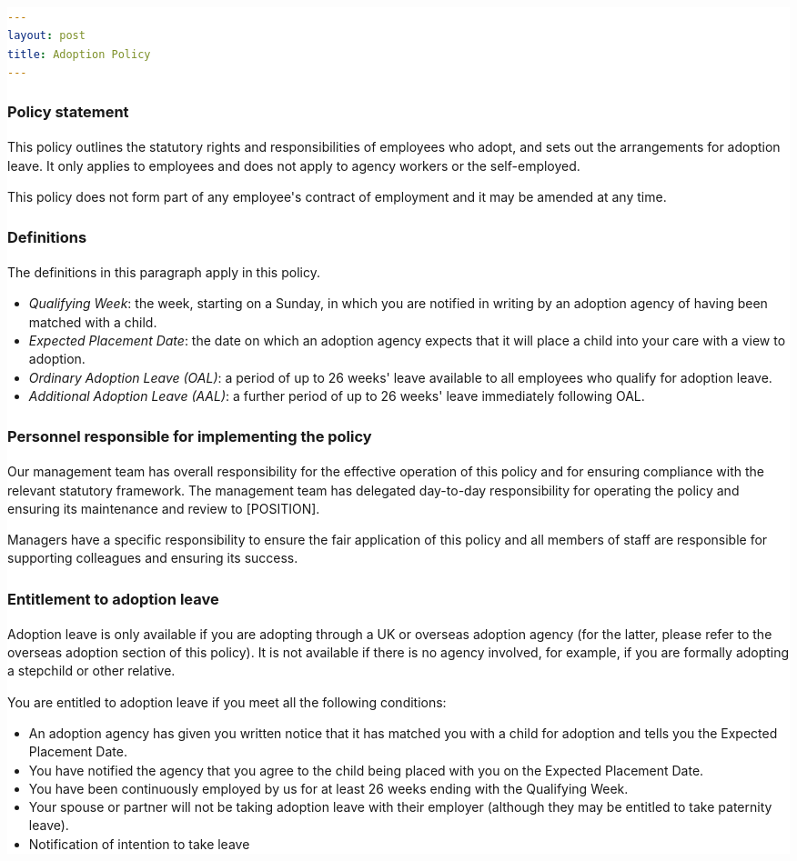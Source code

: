 ```yaml
---
layout: post
title: Adoption Policy
---
```


### Policy statement

This policy outlines the statutory rights and responsibilities of employees who adopt, and sets out the arrangements for adoption leave. It only applies to employees and does not apply to agency workers or the self-employed.

This policy does not form part of any employee's contract of employment and it may be amended at any time.

### Definitions
The definitions in this paragraph apply in this policy.

* _Qualifying Week_: the week, starting on a Sunday, in which you are notified in writing by an adoption agency of having been matched with a child.
* _Expected Placement Date_: the date on which an adoption agency expects that it will place a child into your care with a view to adoption.
* _Ordinary Adoption Leave (OAL)_: a period of up to 26 weeks' leave available to all employees who qualify for adoption leave.
* _Additional Adoption Leave (AAL)_: a further period of up to 26 weeks' leave immediately following OAL.

### Personnel responsible for implementing the policy

Our management team has overall responsibility for the effective operation of this policy and for ensuring compliance with the relevant statutory framework. The management team has delegated day-to-day responsibility for operating the policy and ensuring its maintenance and review to [POSITION].

Managers have a specific responsibility to ensure the fair application of this policy and all members of staff are responsible for supporting colleagues and ensuring its success.

### Entitlement to adoption leave

Adoption leave is only available if you are adopting through a UK or overseas adoption agency (for the latter, please refer to the overseas adoption section of this policy).  It is not available if there is no agency involved, for example, if you are formally adopting a stepchild or other relative.

You are entitled to adoption leave if you meet all the following conditions:

* An adoption agency has given you written notice that it has matched you with a child for adoption and tells you the Expected Placement Date.
* You have notified the agency that you agree to the child being placed with you on the Expected Placement Date.
* You have been continuously employed by us for at least 26 weeks ending with the Qualifying Week.
* Your spouse or partner will not be taking adoption leave with their employer (although they may be entitled to take paternity leave).
* Notification of intention to take leave
